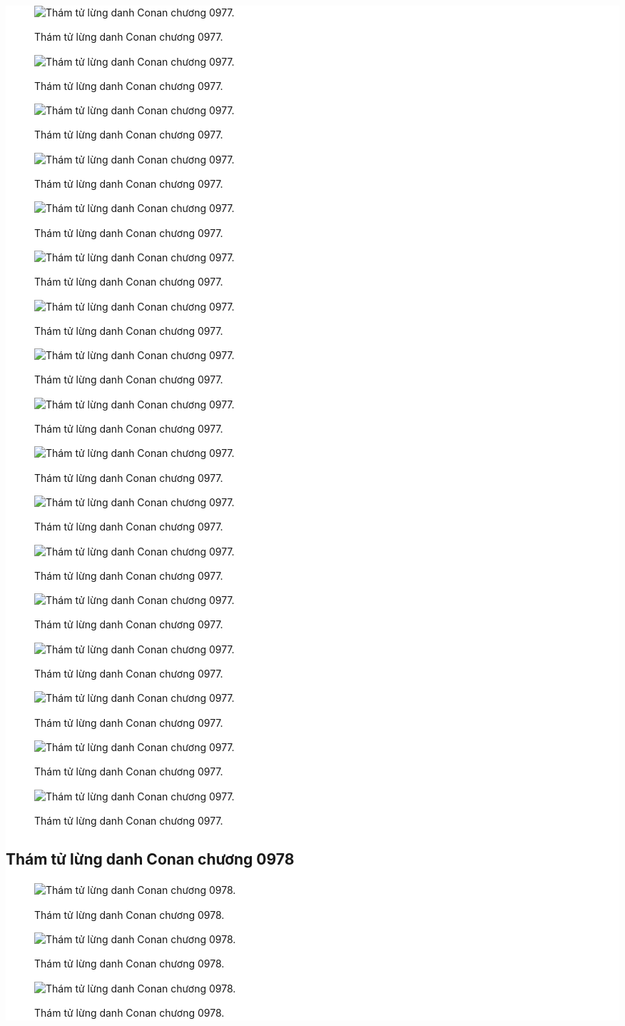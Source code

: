 <figure><img src="https://banmaixanh.vercel.app/manga/gosho-aoyama/tham-tu-lung-danh-conan/0977-02.jpg" alt="Thám tử lừng danh Conan chương 0977." title="Thám tử lừng danh Conan chương 0977." height=100% width=100%><figcaption><p>Thám tử lừng danh Conan chương 0977.</p></figcaption></figure>

<figure><img src="https://banmaixanh.vercel.app/manga/gosho-aoyama/tham-tu-lung-danh-conan/0977-03.jpg" alt="Thám tử lừng danh Conan chương 0977." title="Thám tử lừng danh Conan chương 0977." height=100% width=100%><figcaption><p>Thám tử lừng danh Conan chương 0977.</p></figcaption></figure>

<figure><img src="https://banmaixanh.vercel.app/manga/gosho-aoyama/tham-tu-lung-danh-conan/0977-04.jpg" alt="Thám tử lừng danh Conan chương 0977." title="Thám tử lừng danh Conan chương 0977." height=100% width=100%><figcaption><p>Thám tử lừng danh Conan chương 0977.</p></figcaption></figure>

<figure><img src="https://banmaixanh.vercel.app/manga/gosho-aoyama/tham-tu-lung-danh-conan/0977-05.jpg" alt="Thám tử lừng danh Conan chương 0977." title="Thám tử lừng danh Conan chương 0977." height=100% width=100%><figcaption><p>Thám tử lừng danh Conan chương 0977.</p></figcaption></figure>

<figure><img src="https://banmaixanh.vercel.app/manga/gosho-aoyama/tham-tu-lung-danh-conan/0977-06.jpg" alt="Thám tử lừng danh Conan chương 0977." title="Thám tử lừng danh Conan chương 0977." height=100% width=100%><figcaption><p>Thám tử lừng danh Conan chương 0977.</p></figcaption></figure>

<figure><img src="https://banmaixanh.vercel.app/manga/gosho-aoyama/tham-tu-lung-danh-conan/0977-07.jpg" alt="Thám tử lừng danh Conan chương 0977." title="Thám tử lừng danh Conan chương 0977." height=100% width=100%><figcaption><p>Thám tử lừng danh Conan chương 0977.</p></figcaption></figure>

<figure><img src="https://banmaixanh.vercel.app/manga/gosho-aoyama/tham-tu-lung-danh-conan/0977-08.jpg" alt="Thám tử lừng danh Conan chương 0977." title="Thám tử lừng danh Conan chương 0977." height=100% width=100%><figcaption><p>Thám tử lừng danh Conan chương 0977.</p></figcaption></figure>

<figure><img src="https://banmaixanh.vercel.app/manga/gosho-aoyama/tham-tu-lung-danh-conan/0977-09.jpg" alt="Thám tử lừng danh Conan chương 0977." title="Thám tử lừng danh Conan chương 0977." height=100% width=100%><figcaption><p>Thám tử lừng danh Conan chương 0977.</p></figcaption></figure>

<figure><img src="https://banmaixanh.vercel.app/manga/gosho-aoyama/tham-tu-lung-danh-conan/0977-10.jpg" alt="Thám tử lừng danh Conan chương 0977." title="Thám tử lừng danh Conan chương 0977." height=100% width=100%><figcaption><p>Thám tử lừng danh Conan chương 0977.</p></figcaption></figure>

<figure><img src="https://banmaixanh.vercel.app/manga/gosho-aoyama/tham-tu-lung-danh-conan/0977-11.jpg" alt="Thám tử lừng danh Conan chương 0977." title="Thám tử lừng danh Conan chương 0977." height=100% width=100%><figcaption><p>Thám tử lừng danh Conan chương 0977.</p></figcaption></figure>

<figure><img src="https://banmaixanh.vercel.app/manga/gosho-aoyama/tham-tu-lung-danh-conan/0977-12.jpg" alt="Thám tử lừng danh Conan chương 0977." title="Thám tử lừng danh Conan chương 0977." height=100% width=100%><figcaption><p>Thám tử lừng danh Conan chương 0977.</p></figcaption></figure>

<figure><img src="https://banmaixanh.vercel.app/manga/gosho-aoyama/tham-tu-lung-danh-conan/0977-13.jpg" alt="Thám tử lừng danh Conan chương 0977." title="Thám tử lừng danh Conan chương 0977." height=100% width=100%><figcaption><p>Thám tử lừng danh Conan chương 0977.</p></figcaption></figure>

<figure><img src="https://banmaixanh.vercel.app/manga/gosho-aoyama/tham-tu-lung-danh-conan/0977-14.jpg" alt="Thám tử lừng danh Conan chương 0977." title="Thám tử lừng danh Conan chương 0977." height=100% width=100%><figcaption><p>Thám tử lừng danh Conan chương 0977.</p></figcaption></figure>

<figure><img src="https://banmaixanh.vercel.app/manga/gosho-aoyama/tham-tu-lung-danh-conan/0977-15.jpg" alt="Thám tử lừng danh Conan chương 0977." title="Thám tử lừng danh Conan chương 0977." height=100% width=100%><figcaption><p>Thám tử lừng danh Conan chương 0977.</p></figcaption></figure>

<figure><img src="https://banmaixanh.vercel.app/manga/gosho-aoyama/tham-tu-lung-danh-conan/0977-16.jpg" alt="Thám tử lừng danh Conan chương 0977." title="Thám tử lừng danh Conan chương 0977." height=100% width=100%><figcaption><p>Thám tử lừng danh Conan chương 0977.</p></figcaption></figure>

<figure><img src="https://banmaixanh.vercel.app/manga/gosho-aoyama/tham-tu-lung-danh-conan/0977-17.jpg" alt="Thám tử lừng danh Conan chương 0977." title="Thám tử lừng danh Conan chương 0977." height=100% width=100%><figcaption><p>Thám tử lừng danh Conan chương 0977.</p></figcaption></figure>

<figure><img src="https://banmaixanh.vercel.app/manga/gosho-aoyama/tham-tu-lung-danh-conan/0977-18.jpg" alt="Thám tử lừng danh Conan chương 0977." title="Thám tử lừng danh Conan chương 0977." height=100% width=100%><figcaption><p>Thám tử lừng danh Conan chương 0977.</p></figcaption></figure>

## Thám tử lừng danh Conan chương 0978

<figure><img src="https://banmaixanh.vercel.app/manga/gosho-aoyama/tham-tu-lung-danh-conan/0978-01.jpg" alt="Thám tử lừng danh Conan chương 0978." title="Thám tử lừng danh Conan chương 0978." height=100% width=100%><figcaption><p>Thám tử lừng danh Conan chương 0978.</p></figcaption></figure>

<figure><img src="https://banmaixanh.vercel.app/manga/gosho-aoyama/tham-tu-lung-danh-conan/0978-02.jpg" alt="Thám tử lừng danh Conan chương 0978." title="Thám tử lừng danh Conan chương 0978." height=100% width=100%><figcaption><p>Thám tử lừng danh Conan chương 0978.</p></figcaption></figure>

<figure><img src="https://banmaixanh.vercel.app/manga/gosho-aoyama/tham-tu-lung-danh-conan/0978-03.jpg" alt="Thám tử lừng danh Conan chương 0978." title="Thám tử lừng danh Conan chương 0978." height=100% width=100%><figcaption><p>Thám tử lừng danh Conan chương 0978.</p></figcaption></figure>
